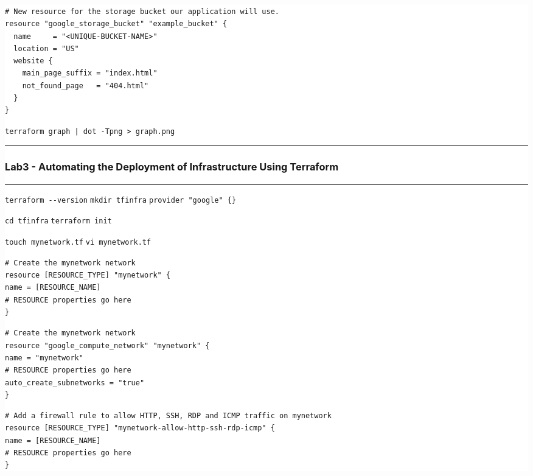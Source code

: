 ```
# New resource for the storage bucket our application will use.
resource "google_storage_bucket" "example_bucket" {
  name     = "<UNIQUE-BUCKET-NAME>"
  location = "US"
  website {
    main_page_suffix = "index.html"
    not_found_page   = "404.html"
  }
}
```

`terraform graph | dot -Tpng > graph.png`

--------------
### Lab3 -  Automating the Deployment of Infrastructure Using Terraform

--------------


`terraform --version`
`mkdir tfinfra`
`provider "google" {}`

`cd tfinfra`
`terraform init`

`touch mynetwork.tf`
`vi mynetwork.tf`

```
# Create the mynetwork network
resource [RESOURCE_TYPE] "mynetwork" {
name = [RESOURCE_NAME]
# RESOURCE properties go here
}
```


```
# Create the mynetwork network
resource "google_compute_network" "mynetwork" {
name = "mynetwork"
# RESOURCE properties go here
auto_create_subnetworks = "true"
}
```


```
# Add a firewall rule to allow HTTP, SSH, RDP and ICMP traffic on mynetwork
resource [RESOURCE_TYPE] "mynetwork-allow-http-ssh-rdp-icmp" {
name = [RESOURCE_NAME]
# RESOURCE properties go here
}
```

